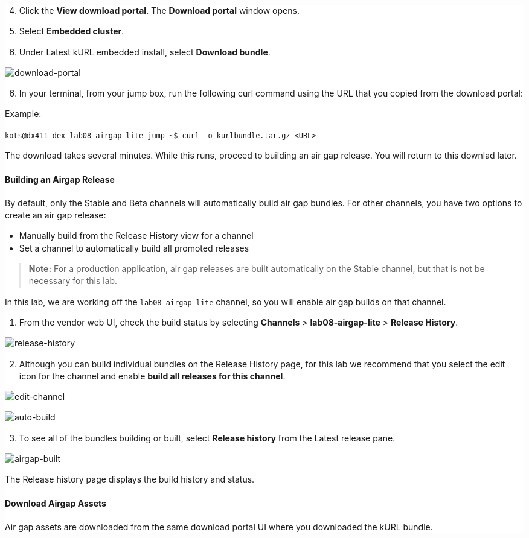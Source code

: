 4. Click the **View download portal**.
  The **Download portal** window opens.  

5. Select **Embedded cluster**.

6. Under Latest kURL embedded install, select **Download bundle**.

  ![download-portal](img/download-portal-kurl.png)

6. In your terminal, from your jump box, run the following curl command using the URL that you copied from the download portal:

  Example:

  ```text
  kots@dx411-dex-lab08-airgap-lite-jump ~$ curl -o kurlbundle.tar.gz <URL>
  ```

  The download takes several minutes. While this runs, proceed to building an air gap release. You will return to this downlad later.

#### Building an Airgap Release

By default, only the Stable and Beta channels will automatically build air gap bundles. For other channels, you have two options to create an air gap release:

- Manually build from the Release History view for a channel
- Set a channel to automatically build all promoted releases

> **Note:** For a production application, air gap releases are built automatically on the Stable channel, but that is not
be necessary for this lab.

In this lab, we are working off the `lab08-airgap-lite` channel, so you will enable air gap builds on that channel.

1. From the vendor web UI, check the build status by selecting **Channels** > **lab08-airgap-lite** > **Release History**.

  ![release-history](img/channel-release-history.png)

2. Although you can build individual bundles on the Release History page, for this lab we recommend that you select the edit icon for the channel and enable **build all releases for this channel**.

  ![edit-channel](img/channel-edit-info-btn.png)

  ![auto-build](img/channel-enable-airgap.png)

3. To see all of the bundles building or built, select **Release history** from the Latest release pane.

  ![airgap-built](img/airgap-builds.png)

  The Release history page displays the build history and status.

#### Download Airgap Assets

Air gap assets are downloaded from the same download portal UI where you downloaded the kURL bundle.
